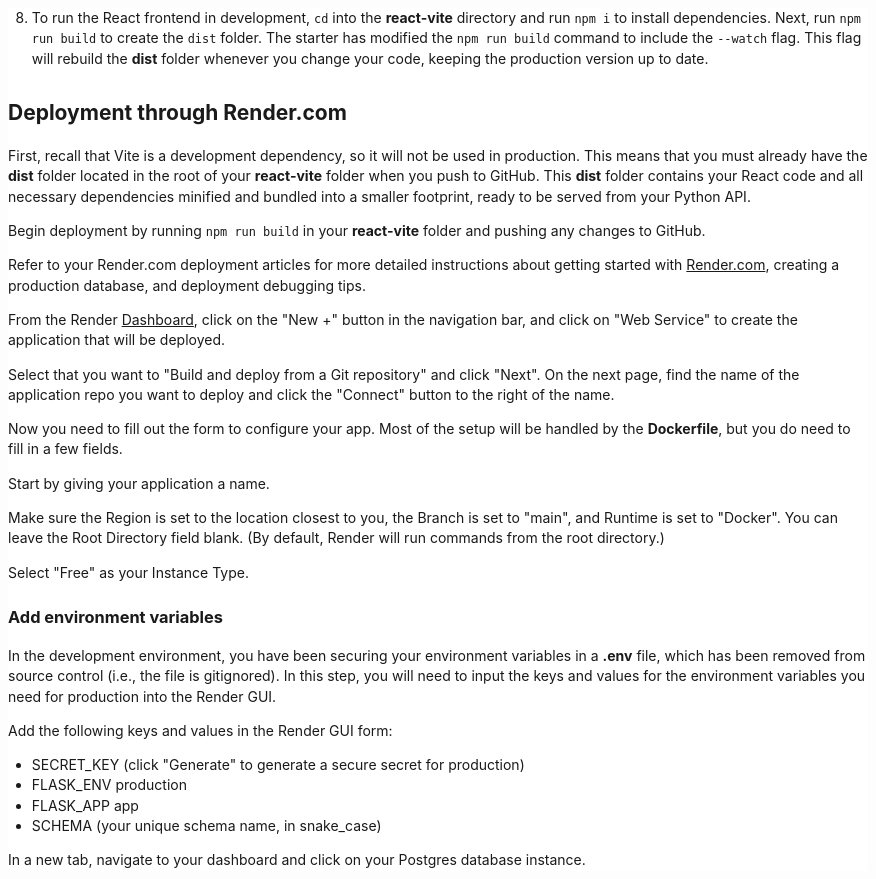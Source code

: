8. To run the React frontend in development, `cd` into the **react-vite**
   directory and run `npm i` to install dependencies. Next, run `npm run build`
   to create the `dist` folder. The starter has modified the `npm run build`
   command to include the `--watch` flag. This flag will rebuild the **dist**
   folder whenever you change your code, keeping the production version up to
   date.

## Deployment through Render.com

First, recall that Vite is a development dependency, so it will not be used in
production. This means that you must already have the **dist** folder located in
the root of your **react-vite** folder when you push to GitHub. This **dist**
folder contains your React code and all necessary dependencies minified and
bundled into a smaller footprint, ready to be served from your Python API.

Begin deployment by running `npm run build` in your **react-vite** folder and
pushing any changes to GitHub.

Refer to your Render.com deployment articles for more detailed instructions
about getting started with [Render.com], creating a production database, and
deployment debugging tips.

From the Render [Dashboard], click on the "New +" button in the navigation bar,
and click on "Web Service" to create the application that will be deployed.

Select that you want to "Build and deploy from a Git repository" and click
"Next". On the next page, find the name of the application repo you want to
deploy and click the "Connect" button to the right of the name.

Now you need to fill out the form to configure your app. Most of the setup will
be handled by the **Dockerfile**, but you do need to fill in a few fields.

Start by giving your application a name.

Make sure the Region is set to the location closest to you, the Branch is set to
"main", and Runtime is set to "Docker". You can leave the Root Directory field
blank. (By default, Render will run commands from the root directory.)

Select "Free" as your Instance Type.

### Add environment variables

In the development environment, you have been securing your environment
variables in a **.env** file, which has been removed from source control (i.e.,
the file is gitignored). In this step, you will need to input the keys and
values for the environment variables you need for production into the Render
GUI.

Add the following keys and values in the Render GUI form:

- SECRET_KEY (click "Generate" to generate a secure secret for production)
- FLASK_ENV production
- FLASK_APP app
- SCHEMA (your unique schema name, in snake_case)

In a new tab, navigate to your dashboard and click on your Postgres database
instance.


[Render.com]: https://render.com/
[Dashboard]: https://dashboard.render.com/
[Render.com]: https://render.com/
[Dashboard]: https://dashboard.render.com/